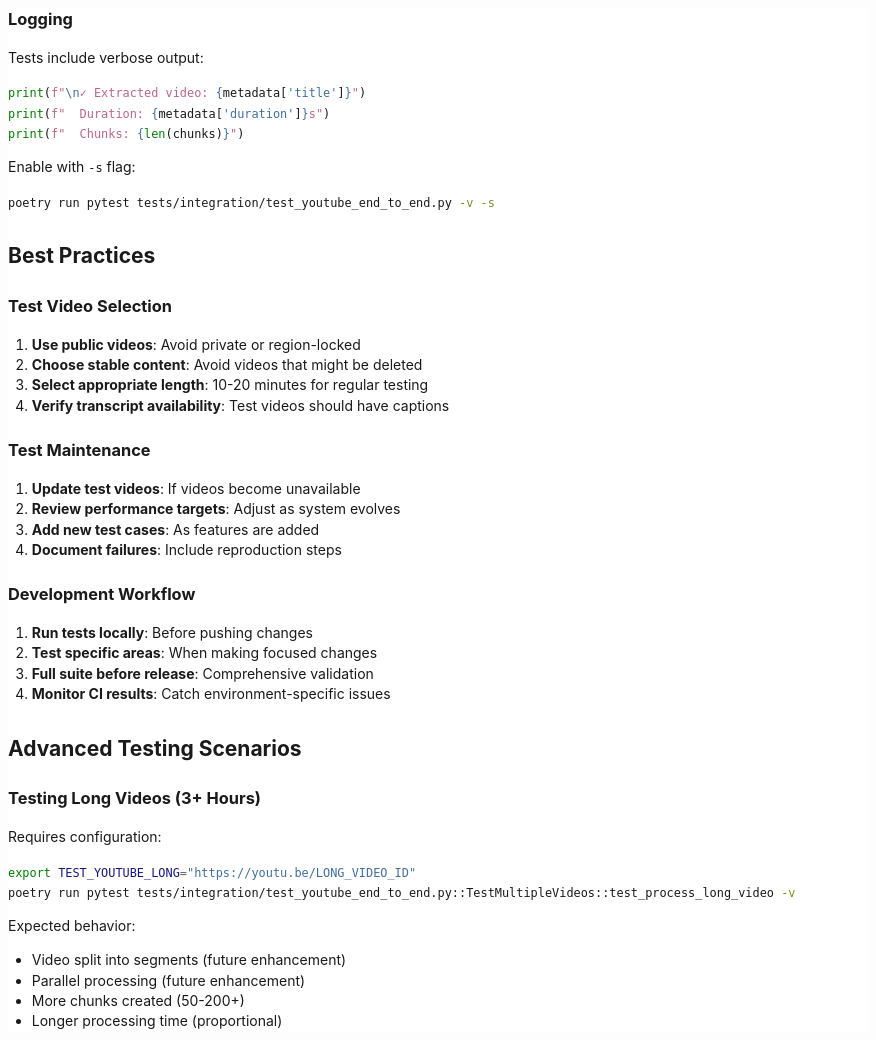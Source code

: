 ### Logging

Tests include verbose output:

```python
print(f"\n✓ Extracted video: {metadata['title']}")
print(f"  Duration: {metadata['duration']}s")
print(f"  Chunks: {len(chunks)}")
```

Enable with `-s` flag:

```bash
poetry run pytest tests/integration/test_youtube_end_to_end.py -v -s
```

## Best Practices

### Test Video Selection

1. **Use public videos**: Avoid private or region-locked
2. **Choose stable content**: Avoid videos that might be deleted
3. **Select appropriate length**: 10-20 minutes for regular testing
4. **Verify transcript availability**: Test videos should have captions

### Test Maintenance

1. **Update test videos**: If videos become unavailable
2. **Review performance targets**: Adjust as system evolves
3. **Add new test cases**: As features are added
4. **Document failures**: Include reproduction steps

### Development Workflow

1. **Run tests locally**: Before pushing changes
2. **Test specific areas**: When making focused changes
3. **Full suite before release**: Comprehensive validation
4. **Monitor CI results**: Catch environment-specific issues

## Advanced Testing Scenarios

### Testing Long Videos (3+ Hours)

Requires configuration:

```bash
export TEST_YOUTUBE_LONG="https://youtu.be/LONG_VIDEO_ID"
poetry run pytest tests/integration/test_youtube_end_to_end.py::TestMultipleVideos::test_process_long_video -v
```

Expected behavior:
- Video split into segments (future enhancement)
- Parallel processing (future enhancement)
- More chunks created (50-200+)
- Longer processing time (proportional)
